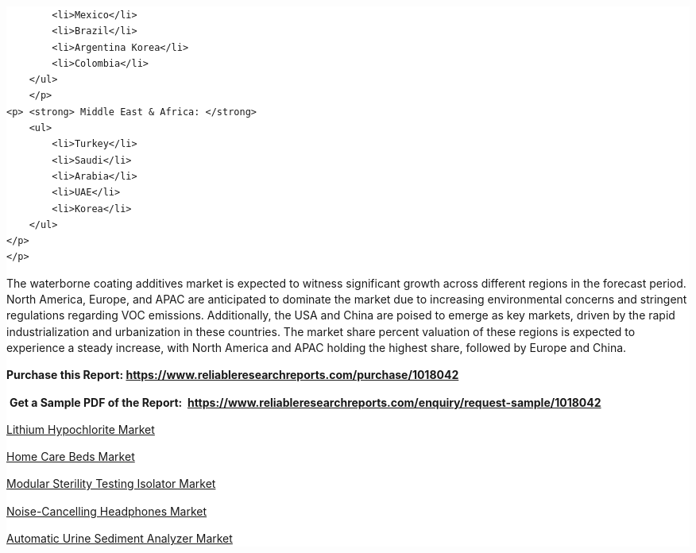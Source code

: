             <li>Mexico</li>
            <li>Brazil</li>
            <li>Argentina Korea</li>
            <li>Colombia</li>
        </ul>
        </p> 
    <p> <strong> Middle East & Africa: </strong>
        <ul>
            <li>Turkey</li>
            <li>Saudi</li>
            <li>Arabia</li>
            <li>UAE</li>
            <li>Korea</li>
        </ul>
    </p>
    </p>
<p><p>The waterborne coating additives market is expected to witness significant growth across different regions in the forecast period. North America, Europe, and APAC are anticipated to dominate the market due to increasing environmental concerns and stringent regulations regarding VOC emissions. Additionally, the USA and China are poised to emerge as key markets, driven by the rapid industrialization and urbanization in these countries. The market share percent valuation of these regions is expected to experience a steady increase, with North America and APAC holding the highest share, followed by Europe and China.</p></p>
<p><strong>Purchase this Report: <a href="https://www.reliableresearchreports.com/purchase/1018042">https://www.reliableresearchreports.com/purchase/1018042</a></strong></p>
<p>&nbsp;<strong>Get a Sample PDF of the Report:&nbsp;&nbsp;<a href="https://www.reliableresearchreports.com/enquiry/request-sample/1018042">https://www.reliableresearchreports.com/enquiry/request-sample/1018042</a></strong></p>
<p><strong></strong></p>
<p><p><a href="https://www.linkedin.com/pulse/lithium-hypochlorite-market-challenges-opportunities-growth-96dpe/">Lithium Hypochlorite Market</a></p><p><a href="https://www.linkedin.com/pulse/home-care-beds-market-size-growth-forecast-from-2023-2030-atwpc/">Home Care Beds Market</a></p><p><a href="https://www.reportprime.com/modular-sterility-testing-isolator-r9783">Modular Sterility Testing Isolator Market</a></p><p><a href="https://github.com/reportprimeyash/Market-Research-Report-List-1/blob/main/noise-cancelling-headphones-market.md">Noise-Cancelling Headphones Market</a></p><p><a href="https://www.reportprime.com/automatic-urine-sediment-analyzer-r9786">Automatic Urine Sediment Analyzer Market</a></p></p>